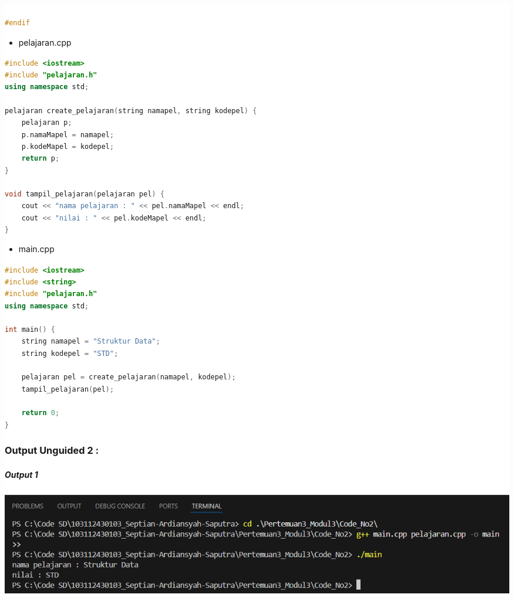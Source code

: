```C++

#endif
```

- pelajaran.cpp
```C++
#include <iostream>
#include "pelajaran.h"
using namespace std;

pelajaran create_pelajaran(string namapel, string kodepel) {
    pelajaran p;
    p.namaMapel = namapel;
    p.kodeMapel = kodepel;
    return p;
}

void tampil_pelajaran(pelajaran pel) {
    cout << "nama pelajaran : " << pel.namaMapel << endl;
    cout << "nilai : " << pel.kodeMapel << endl;
}
```

- main.cpp
```C++
#include <iostream>
#include <string>
#include "pelajaran.h"
using namespace std;

int main() {
    string namapel = "Struktur Data";
    string kodepel = "STD";

    pelajaran pel = create_pelajaran(namapel, kodepel);
    tampil_pelajaran(pel);

    return 0;
}
```

### Output Unguided 2 :

##### Output 1
![Screenshot Output Unguided 2_1](https://github.com/Septian-AS/103112430103_Septian-Ardiansyah-Saputra/blob/main/Pertemuan3_Modul3/Output/Soal2.png)
